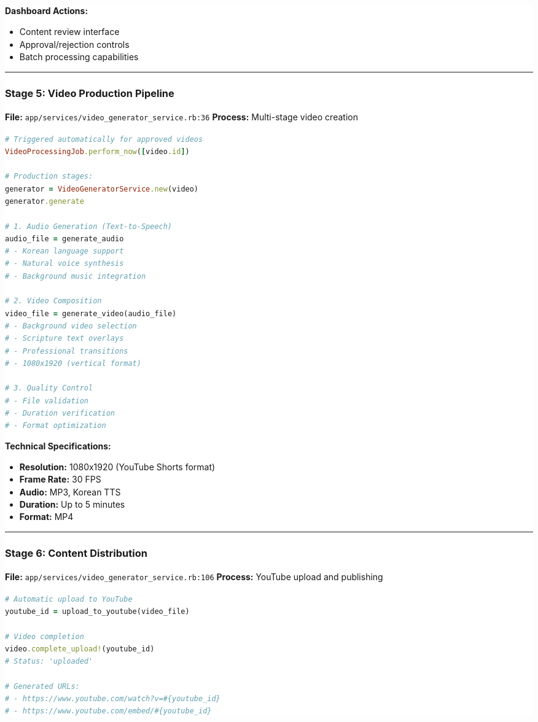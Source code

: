 **Dashboard Actions:**
- Content review interface
- Approval/rejection controls
- Batch processing capabilities

---

### **Stage 5: Video Production Pipeline**
**File:** `app/services/video_generator_service.rb:36`
**Process:** Multi-stage video creation

```ruby
# Triggered automatically for approved videos
VideoProcessingJob.perform_now([video.id])

# Production stages:
generator = VideoGeneratorService.new(video)
generator.generate

# 1. Audio Generation (Text-to-Speech)
audio_file = generate_audio
# - Korean language support
# - Natural voice synthesis
# - Background music integration

# 2. Video Composition
video_file = generate_video(audio_file)
# - Background video selection
# - Scripture text overlays
# - Professional transitions
# - 1080x1920 (vertical format)

# 3. Quality Control
# - File validation
# - Duration verification
# - Format optimization
```

**Technical Specifications:**
- **Resolution:** 1080x1920 (YouTube Shorts format)
- **Frame Rate:** 30 FPS
- **Audio:** MP3, Korean TTS
- **Duration:** Up to 5 minutes
- **Format:** MP4

---

### **Stage 6: Content Distribution**
**File:** `app/services/video_generator_service.rb:106`
**Process:** YouTube upload and publishing

```ruby
# Automatic upload to YouTube
youtube_id = upload_to_youtube(video_file)

# Video completion
video.complete_upload!(youtube_id)
# Status: 'uploaded'

# Generated URLs:
# - https://www.youtube.com/watch?v=#{youtube_id}
# - https://www.youtube.com/embed/#{youtube_id}
```
